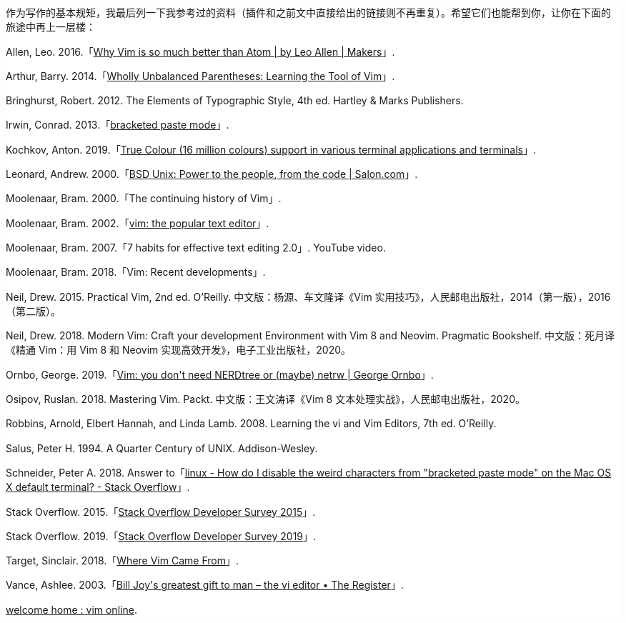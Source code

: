 作为写作的基本规矩，我最后列一下我参考过的资料（插件和之前文中直接给出的链接则不再重复）。希望它们也能帮到你，让你在下面的旅途中再上一层楼：

Allen, Leo. 2016.「[Why Vim is so much better than Atom | by Leo Allen | Makers](https://blog.makersacademy.com/why-vim-is-so-much-better-than-atom-4e8253e6f605)」.

Arthur, Barry. 2014.「[Wholly Unbalanced Parentheses: Learning the Tool of Vim](http://of-vim-and-vigor.blogspot.com/2014/08/learning-tool-of-vim.html)」.

Bringhurst, Robert. 2012. The Elements of Typographic Style, 4th ed. Hartley & Marks Publishers.

Irwin, Conrad. 2013.「[bracketed paste mode](https://cirw.in/blog/bracketed-paste)」.

Kochkov, Anton. 2019.「[True Colour (16 million colours) support in various terminal applications and terminals](https://gist.github.com/XVilka/8346728)」.

Leonard, Andrew. 2000.「[BSD Unix: Power to the people, from the code | Salon.com](https://www.salon.com/test/2000/05/16/chapter_2_part_one/)」.

Moolenaar, Bram. 2000.「The continuing history of Vim」.

Moolenaar, Bram. 2002.「[vim: the popular text editor](http://www.free-soft.org/FSM/english/issue01/vim.html)」.

Moolenaar, Bram. 2007.「7 habits for effective text editing 2.0」. YouTube video.

Moolenaar, Bram. 2018.「Vim: Recent developments」.

Neil, Drew. 2015. Practical Vim, 2nd ed. O’Reilly. 中文版：杨源、车文隆译《Vim 实用技巧》，人民邮电出版社，2014（第一版），2016（第二版）。

Neil, Drew. 2018. Modern Vim: Craft your development Environment with Vim 8 and Neovim. Pragmatic Bookshelf. 中文版：死月译《精通 Vim：用 Vim 8 和 Neovim 实现高效开发》，电子工业出版社，2020。

Ornbo, George. 2019.「[Vim: you don't need NERDtree or (maybe) netrw | George Ornbo](https://shapeshed.com/vim-netrw/)」.

Osipov, Ruslan. 2018. Mastering Vim. Packt. 中文版：王文涛译《Vim 8 文本处理实战》，人民邮电出版社，2020。

Robbins, Arnold, Elbert Hannah, and Linda Lamb. 2008. Learning the vi and Vim Editors, 7th ed. O’Reilly.

Salus, Peter H. 1994. A Quarter Century of UNIX. Addison-Wesley.

Schneider, Peter A. 2018. Answer to「[linux - How do I disable the weird characters from "bracketed paste mode" on the Mac OS X default terminal? - Stack Overflow](https://stackoverflow.com/questions/42212099/how-do-i-disable-the-weird-characters-from-bracketed-paste-mode-on-the-mac-os/50654284#50654284)」.

Stack Overflow. 2015.「[Stack Overflow Developer Survey 2015](https://insights.stackoverflow.com/survey/2015#tech-editor)」.

Stack Overflow. 2019.「[Stack Overflow Developer Survey 2019](https://insights.stackoverflow.com/survey/2019#development-environments-and-tools)」.

Target, Sinclair. 2018.「[Where Vim Came From](https://twobithistory.org/2018/08/05/where-vim-came-from.html)」.

Vance, Ashlee. 2003.「[Bill Joy's greatest gift to man – the vi editor • The Register](https://www.theregister.com/2003/09/11/bill_joys_greatest_gift)」.

[welcome home : vim online](https://www.vim.org/).
